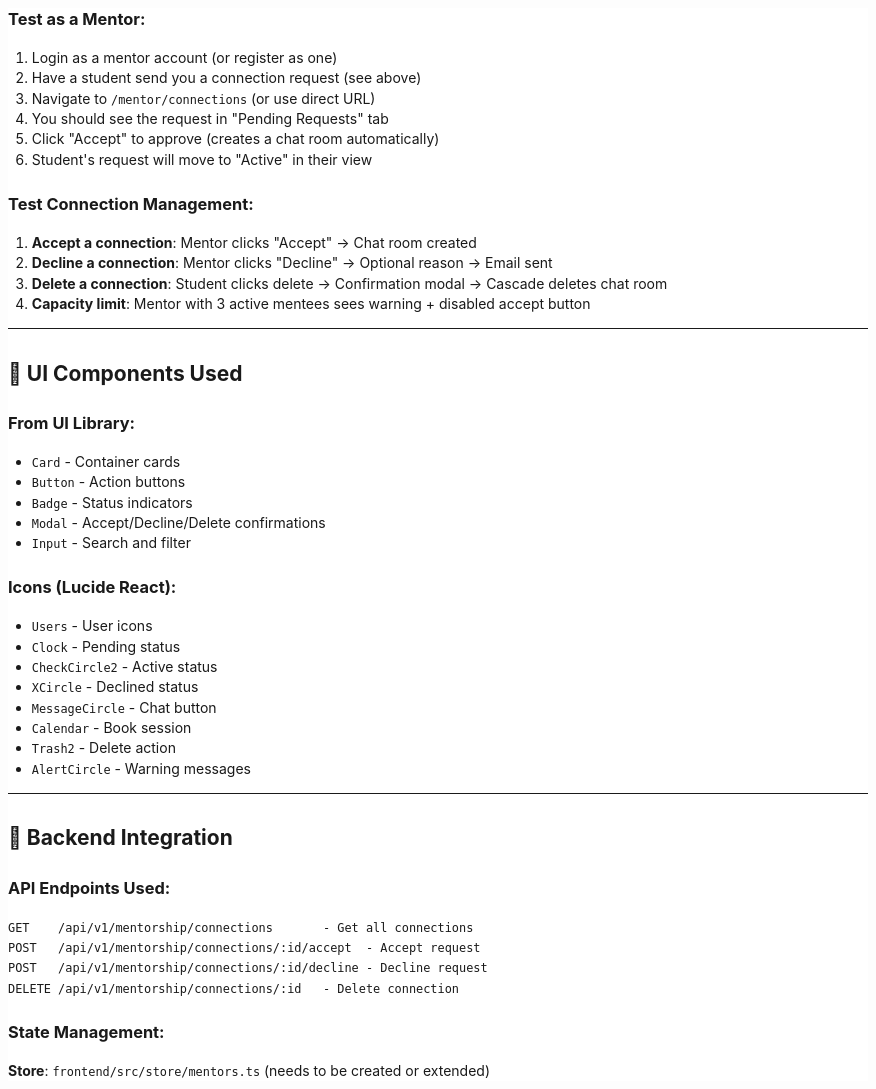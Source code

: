### Test as a Mentor:
1. Login as a mentor account (or register as one)
2. Have a student send you a connection request (see above)
3. Navigate to `/mentor/connections` (or use direct URL)
4. You should see the request in "Pending Requests" tab
5. Click "Accept" to approve (creates a chat room automatically)
6. Student's request will move to "Active" in their view

### Test Connection Management:
1. **Accept a connection**: Mentor clicks "Accept" → Chat room created
2. **Decline a connection**: Mentor clicks "Decline" → Optional reason → Email sent
3. **Delete a connection**: Student clicks delete → Confirmation modal → Cascade deletes chat room
4. **Capacity limit**: Mentor with 3 active mentees sees warning + disabled accept button

---

## 🎨 UI Components Used

### From UI Library:
- `Card` - Container cards
- `Button` - Action buttons
- `Badge` - Status indicators
- `Modal` - Accept/Decline/Delete confirmations
- `Input` - Search and filter

### Icons (Lucide React):
- `Users` - User icons
- `Clock` - Pending status
- `CheckCircle2` - Active status
- `XCircle` - Declined status
- `MessageCircle` - Chat button
- `Calendar` - Book session
- `Trash2` - Delete action
- `AlertCircle` - Warning messages

---

## 🔧 Backend Integration

### API Endpoints Used:
```
GET    /api/v1/mentorship/connections       - Get all connections
POST   /api/v1/mentorship/connections/:id/accept  - Accept request
POST   /api/v1/mentorship/connections/:id/decline - Decline request
DELETE /api/v1/mentorship/connections/:id   - Delete connection
```

### State Management:
**Store**: `frontend/src/store/mentors.ts` (needs to be created or extended)
